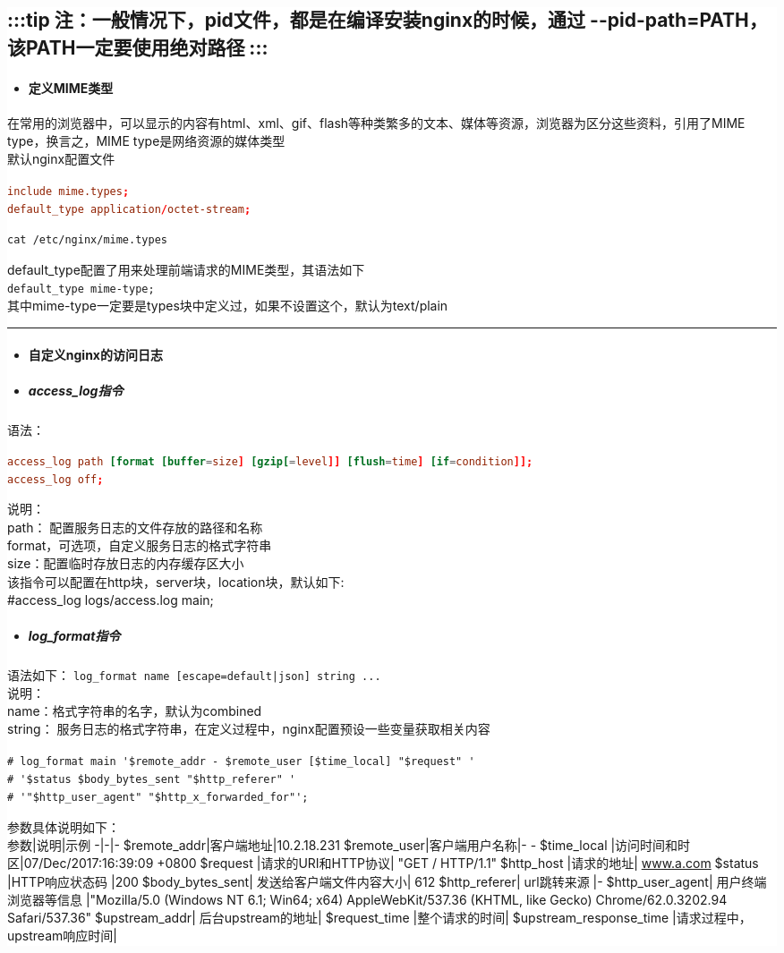 :::tip
**注：一般情况下，pid文件，都是在编译安装nginx的时候，通过 --pid-path=PATH，该PATH一定要使用绝对路径**
:::
------
- #### 定义MIME类型
在常用的浏览器中，可以显示的内容有html、xml、gif、flash等种类繁多的文本、媒体等资源，浏览器为区分这些资料，引用了MIME type，换言之，MIME type是网络资源的媒体类型  
默认nginx配置文件
```conf
include mime.types;
default_type application/octet-stream;
```
```shell
cat /etc/nginx/mime.types
```
default_type配置了用来处理前端请求的MIME类型，其语法如下  
`default_type mime-type;`  
其中mime-type一定要是types块中定义过，如果不设置这个，默认为text/plain

------

- #### 自定义nginx的访问日志

- ##### access_log指令
语法：
```conf
access_log path [format [buffer=size] [gzip[=level]] [flush=time] [if=condition]];
access_log off;
```
说明：  
path： 配置服务日志的文件存放的路径和名称  
format，可选项，自定义服务日志的格式字符串  
size：配置临时存放日志的内存缓存区大小  
该指令可以配置在http块，server块，location块，默认如下:  
#access_log logs/access.log main;
- ##### log_format指令
语法如下：
`log_format name [escape=default|json] string ...`  
说明：  
name：格式字符串的名字，默认为combined  
string： 服务日志的格式字符串，在定义过程中，nginx配置预设一些变量获取相关内容 
```
# log_format main '$remote_addr - $remote_user [$time_local] "$request" '
# '$status $body_bytes_sent "$http_referer" '
# '"$http_user_agent" "$http_x_forwarded_for"';
```
参数具体说明如下：  
参数|说明|示例
-|-|-
$remote_addr|客户端地址|10.2.18.231
$remote_user|客户端用户名称|- -
$time_local |访问时间和时区|07/Dec/2017:16:39:09 +0800
$request |请求的URI和HTTP协议| "GET / HTTP/1.1"
$http_host |请求的地址| www.a.com
$status |HTTP响应状态码 |200
$body_bytes_sent| 发送给客户端文件内容大小| 612
$http_referer| url跳转来源 |-
$http_user_agent| 用户终端浏览器等信息 |"Mozilla/5.0 (Windows NT 6.1; Win64; x64) AppleWebKit/537.36 (KHTML, like Gecko) Chrome/62.0.3202.94 Safari/537.36"
$upstream_addr| 后台upstream的地址|
$request_time |整个请求的时间|
$upstream_response_time |请求过程中，upstream响应时间| 
